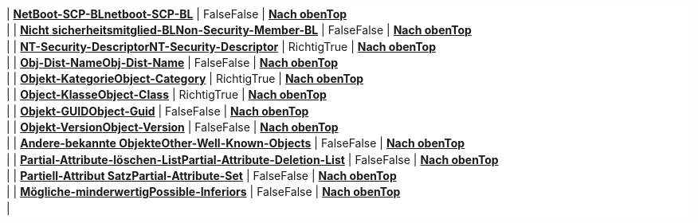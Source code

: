 | [<span data-ttu-id="e9799-256">**NetBoot-SCP-BL**</span><span class="sxs-lookup"><span data-stu-id="e9799-256">**netboot-SCP-BL**</span></span>](a-netbootscpbl.md)                                  | <span data-ttu-id="e9799-257">False</span><span class="sxs-lookup"><span data-stu-id="e9799-257">False</span></span>     | [<span data-ttu-id="e9799-258">**Nach oben**</span><span class="sxs-lookup"><span data-stu-id="e9799-258">**Top**</span></span>](c-top.md)<br/> |
| [<span data-ttu-id="e9799-259">**Nicht sicherheitsmitglied-BL**</span><span class="sxs-lookup"><span data-stu-id="e9799-259">**Non-Security-Member-BL**</span></span>](a-nonsecuritymemberbl.md)                   | <span data-ttu-id="e9799-260">False</span><span class="sxs-lookup"><span data-stu-id="e9799-260">False</span></span>     | [<span data-ttu-id="e9799-261">**Nach oben**</span><span class="sxs-lookup"><span data-stu-id="e9799-261">**Top**</span></span>](c-top.md)<br/> |
| [<span data-ttu-id="e9799-262">**NT-Security-Descriptor**</span><span class="sxs-lookup"><span data-stu-id="e9799-262">**NT-Security-Descriptor**</span></span>](a-ntsecuritydescriptor.md)                  | <span data-ttu-id="e9799-263">Richtig</span><span class="sxs-lookup"><span data-stu-id="e9799-263">True</span></span>      | [<span data-ttu-id="e9799-264">**Nach oben**</span><span class="sxs-lookup"><span data-stu-id="e9799-264">**Top**</span></span>](c-top.md)<br/> |
| [<span data-ttu-id="e9799-265">**Obj-Dist-Name**</span><span class="sxs-lookup"><span data-stu-id="e9799-265">**Obj-Dist-Name**</span></span>](a-distinguishedname.md)                              | <span data-ttu-id="e9799-266">False</span><span class="sxs-lookup"><span data-stu-id="e9799-266">False</span></span>     | [<span data-ttu-id="e9799-267">**Nach oben**</span><span class="sxs-lookup"><span data-stu-id="e9799-267">**Top**</span></span>](c-top.md)<br/> |
| [<span data-ttu-id="e9799-268">**Objekt-Kategorie**</span><span class="sxs-lookup"><span data-stu-id="e9799-268">**Object-Category**</span></span>](a-objectcategory.md)                               | <span data-ttu-id="e9799-269">Richtig</span><span class="sxs-lookup"><span data-stu-id="e9799-269">True</span></span>      | [<span data-ttu-id="e9799-270">**Nach oben**</span><span class="sxs-lookup"><span data-stu-id="e9799-270">**Top**</span></span>](c-top.md)<br/> |
| [<span data-ttu-id="e9799-271">**Object-Klasse**</span><span class="sxs-lookup"><span data-stu-id="e9799-271">**Object-Class**</span></span>](a-objectclass.md)                                     | <span data-ttu-id="e9799-272">Richtig</span><span class="sxs-lookup"><span data-stu-id="e9799-272">True</span></span>      | [<span data-ttu-id="e9799-273">**Nach oben**</span><span class="sxs-lookup"><span data-stu-id="e9799-273">**Top**</span></span>](c-top.md)<br/> |
| [<span data-ttu-id="e9799-274">**Objekt-GUID**</span><span class="sxs-lookup"><span data-stu-id="e9799-274">**Object-Guid**</span></span>](a-objectguid.md)                                       | <span data-ttu-id="e9799-275">False</span><span class="sxs-lookup"><span data-stu-id="e9799-275">False</span></span>     | [<span data-ttu-id="e9799-276">**Nach oben**</span><span class="sxs-lookup"><span data-stu-id="e9799-276">**Top**</span></span>](c-top.md)<br/> |
| [<span data-ttu-id="e9799-277">**Objekt-Version**</span><span class="sxs-lookup"><span data-stu-id="e9799-277">**Object-Version**</span></span>](a-objectversion.md)                                 | <span data-ttu-id="e9799-278">False</span><span class="sxs-lookup"><span data-stu-id="e9799-278">False</span></span>     | [<span data-ttu-id="e9799-279">**Nach oben**</span><span class="sxs-lookup"><span data-stu-id="e9799-279">**Top**</span></span>](c-top.md)<br/> |
| [<span data-ttu-id="e9799-280">**Andere-bekannte Objekte**</span><span class="sxs-lookup"><span data-stu-id="e9799-280">**Other-Well-Known-Objects**</span></span>](a-otherwellknownobjects.md)               | <span data-ttu-id="e9799-281">False</span><span class="sxs-lookup"><span data-stu-id="e9799-281">False</span></span>     | [<span data-ttu-id="e9799-282">**Nach oben**</span><span class="sxs-lookup"><span data-stu-id="e9799-282">**Top**</span></span>](c-top.md)<br/> |
| [<span data-ttu-id="e9799-283">**Partial-Attribute-löschen-List**</span><span class="sxs-lookup"><span data-stu-id="e9799-283">**Partial-Attribute-Deletion-List**</span></span>](a-partialattributedeletionlist.md) | <span data-ttu-id="e9799-284">False</span><span class="sxs-lookup"><span data-stu-id="e9799-284">False</span></span>     | [<span data-ttu-id="e9799-285">**Nach oben**</span><span class="sxs-lookup"><span data-stu-id="e9799-285">**Top**</span></span>](c-top.md)<br/> |
| [<span data-ttu-id="e9799-286">**Partiell-Attribut Satz**</span><span class="sxs-lookup"><span data-stu-id="e9799-286">**Partial-Attribute-Set**</span></span>](a-partialattributeset.md)                    | <span data-ttu-id="e9799-287">False</span><span class="sxs-lookup"><span data-stu-id="e9799-287">False</span></span>     | [<span data-ttu-id="e9799-288">**Nach oben**</span><span class="sxs-lookup"><span data-stu-id="e9799-288">**Top**</span></span>](c-top.md)<br/> |
| [<span data-ttu-id="e9799-289">**Mögliche-minderwertig**</span><span class="sxs-lookup"><span data-stu-id="e9799-289">**Possible-Inferiors**</span></span>](a-possibleinferiors.md)                         | <span data-ttu-id="e9799-290">False</span><span class="sxs-lookup"><span data-stu-id="e9799-290">False</span></span>     | [<span data-ttu-id="e9799-291">**Nach oben**</span><span class="sxs-lookup"><span data-stu-id="e9799-291">**Top**</span></span>](c-top.md)<br/> |